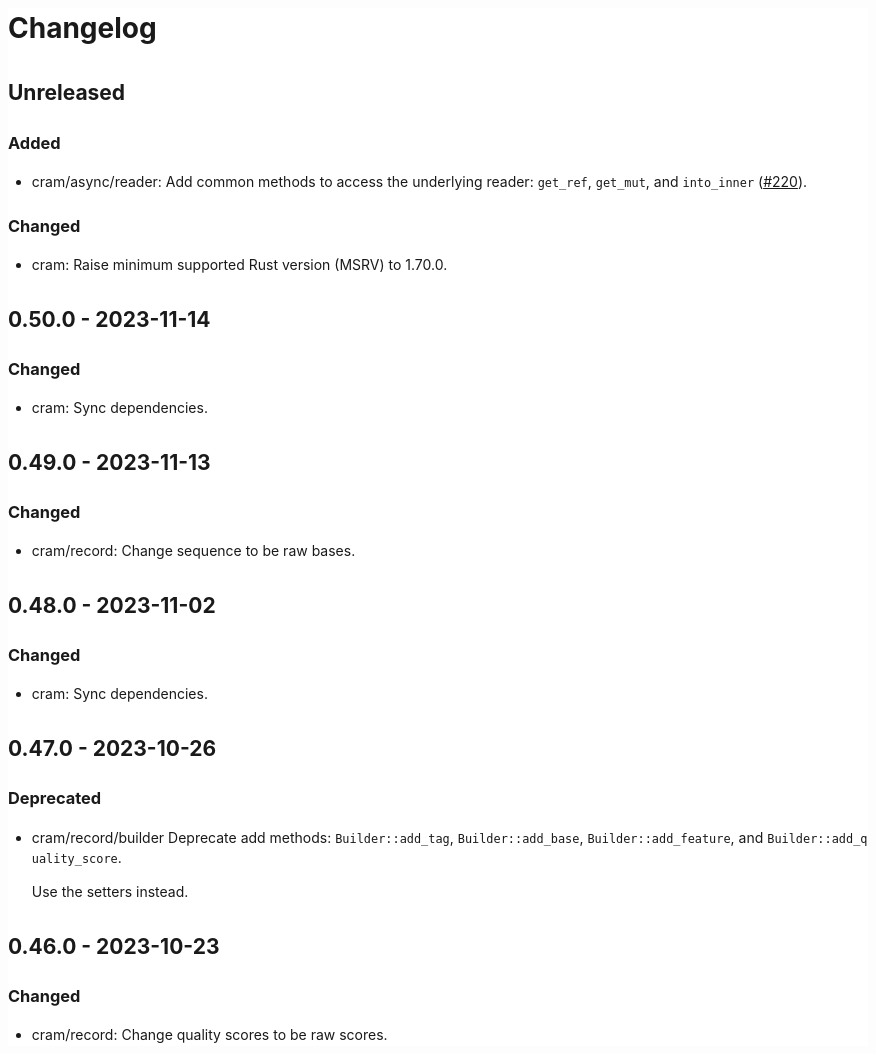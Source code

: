 # Changelog

## Unreleased

### Added

  * cram/async/reader: Add common methods to access the underlying reader:
    `get_ref`, `get_mut`, and `into_inner` ([#220]).

[#220]: https://github.com/zaeleus/noodles/issues/220

### Changed

  * cram: Raise minimum supported Rust version (MSRV) to 1.70.0.

## 0.50.0 - 2023-11-14

### Changed

  * cram: Sync dependencies.

## 0.49.0 - 2023-11-13

### Changed

  * cram/record: Change sequence to be raw bases.

## 0.48.0 - 2023-11-02

### Changed

  * cram: Sync dependencies.

## 0.47.0 - 2023-10-26

### Deprecated

  * cram/record/builder Deprecate add methods: `Builder::add_tag`,
    `Builder::add_base`, `Builder::add_feature`, and
    `Builder::add_quality_score`.

    Use the setters instead.

## 0.46.0 - 2023-10-23

### Changed

  * cram/record: Change quality scores to be raw scores.


[#174]: https://github.com/zaeleus/noodles/pull/174
[#131]: https://github.com/zaeleus/noodles/issues/131
[samtools/hts-specs@4b61c4d]: https://github.com/samtools/hts-specs/commit/4b61c4d7e40748b274478fd481bbfe60592a969b
[#136]: https://github.com/zaeleus/noodles/issues/136
[#107]: https://github.com/zaeleus/noodles/issues/107
[md-5 0.10.0]: https://crates.io/crates/md-5/0.10.0
[#62]: https://github.com/zaeleus/noodles/issues/62
[#31]: https://github.com/zaeleus/noodles/issues/31